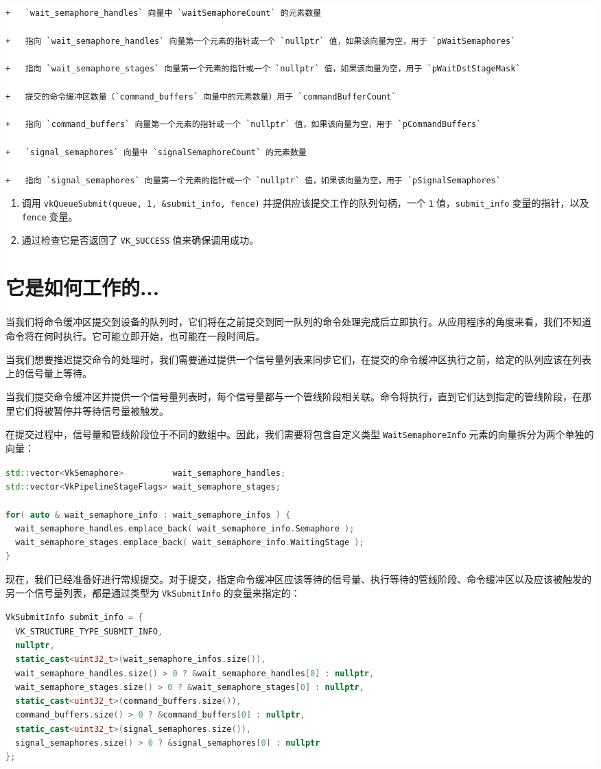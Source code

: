     +   `wait_semaphore_handles` 向量中 `waitSemaphoreCount` 的元素数量

    +   指向 `wait_semaphore_handles` 向量第一个元素的指针或一个 `nullptr` 值，如果该向量为空，用于 `pWaitSemaphores`

    +   指向 `wait_semaphore_stages` 向量第一个元素的指针或一个 `nullptr` 值，如果该向量为空，用于 `pWaitDstStageMask`

    +   提交的命令缓冲区数量（`command_buffers` 向量中的元素数量）用于 `commandBufferCount`

    +   指向 `command_buffers` 向量第一个元素的指针或一个 `nullptr` 值，如果该向量为空，用于 `pCommandBuffers`

    +   `signal_semaphores` 向量中 `signalSemaphoreCount` 的元素数量

    +   指向 `signal_semaphores` 向量第一个元素的指针或一个 `nullptr` 值，如果该向量为空，用于 `pSignalSemaphores`

1.  调用 `vkQueueSubmit(queue, 1, &submit_info, fence)` 并提供应该提交工作的队列句柄，一个 `1` 值，`submit_info` 变量的指针，以及 `fence` 变量。

1.  通过检查它是否返回了 `VK_SUCCESS` 值来确保调用成功。

# 它是如何工作的...

当我们将命令缓冲区提交到设备的队列时，它们将在之前提交到同一队列的命令处理完成后立即执行。从应用程序的角度来看，我们不知道命令将在何时执行。它可能立即开始，也可能在一段时间后。

当我们想要推迟提交命令的处理时，我们需要通过提供一个信号量列表来同步它们，在提交的命令缓冲区执行之前，给定的队列应该在列表上的信号量上等待。

当我们提交命令缓冲区并提供一个信号量列表时，每个信号量都与一个管线阶段相关联。命令将执行，直到它们达到指定的管线阶段，在那里它们将被暂停并等待信号量被触发。

在提交过程中，信号量和管线阶段位于不同的数组中。因此，我们需要将包含自定义类型 `WaitSemaphoreInfo` 元素的向量拆分为两个单独的向量：

```cpp
std::vector<VkSemaphore>          wait_semaphore_handles; 
std::vector<VkPipelineStageFlags> wait_semaphore_stages; 

for( auto & wait_semaphore_info : wait_semaphore_infos ) { 
  wait_semaphore_handles.emplace_back( wait_semaphore_info.Semaphore ); 
  wait_semaphore_stages.emplace_back( wait_semaphore_info.WaitingStage ); 
}

```

现在，我们已经准备好进行常规提交。对于提交，指定命令缓冲区应该等待的信号量、执行等待的管线阶段、命令缓冲区以及应该被触发的另一个信号量列表，都是通过类型为 `VkSubmitInfo` 的变量来指定的：

```cpp
VkSubmitInfo submit_info = { 
  VK_STRUCTURE_TYPE_SUBMIT_INFO, 
  nullptr, 
  static_cast<uint32_t>(wait_semaphore_infos.size()), 
  wait_semaphore_handles.size() > 0 ? &wait_semaphore_handles[0] : nullptr, 
  wait_semaphore_stages.size() > 0 ? &wait_semaphore_stages[0] : nullptr, 
  static_cast<uint32_t>(command_buffers.size()), 
  command_buffers.size() > 0 ? &command_buffers[0] : nullptr, 
  static_cast<uint32_t>(signal_semaphores.size()), 
  signal_semaphores.size() > 0 ? &signal_semaphores[0] : nullptr 
};

```
